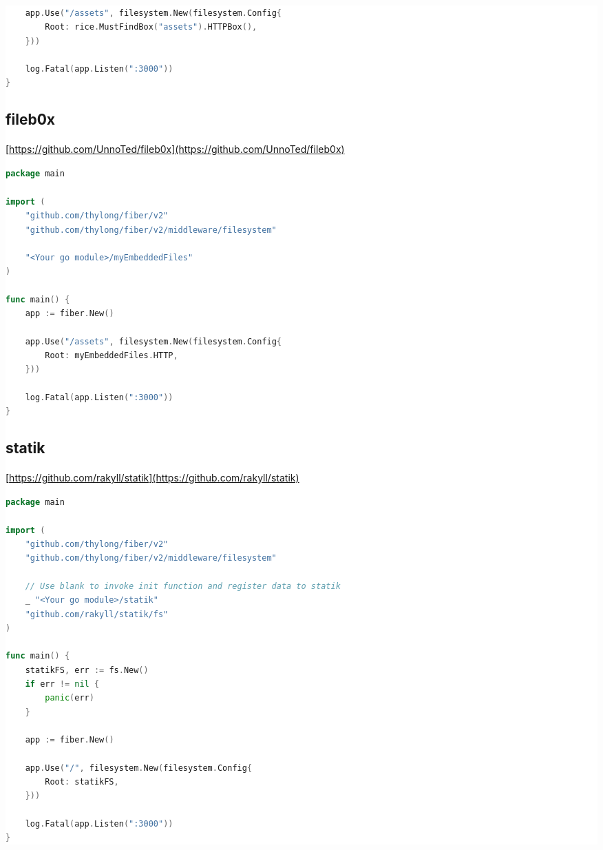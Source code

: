 ```go
    app.Use("/assets", filesystem.New(filesystem.Config{
        Root: rice.MustFindBox("assets").HTTPBox(),
	}))

    log.Fatal(app.Listen(":3000"))
}
```

## fileb0x

[https://github.com/UnnoTed/fileb0x](https://github.com/UnnoTed/fileb0x)

```go
package main

import (
    "github.com/thylong/fiber/v2"
    "github.com/thylong/fiber/v2/middleware/filesystem"

    "<Your go module>/myEmbeddedFiles"
)

func main() {
    app := fiber.New()

    app.Use("/assets", filesystem.New(filesystem.Config{
        Root: myEmbeddedFiles.HTTP,
	}))

    log.Fatal(app.Listen(":3000"))
}
```

## statik

[https://github.com/rakyll/statik](https://github.com/rakyll/statik)

```go
package main

import (
	"github.com/thylong/fiber/v2"
	"github.com/thylong/fiber/v2/middleware/filesystem"

	// Use blank to invoke init function and register data to statik
	_ "<Your go module>/statik"
	"github.com/rakyll/statik/fs"
)

func main() {
	statikFS, err := fs.New()
	if err != nil {
		panic(err)
	}

	app := fiber.New()

	app.Use("/", filesystem.New(filesystem.Config{
		Root: statikFS,
	}))

	log.Fatal(app.Listen(":3000"))
}
```
